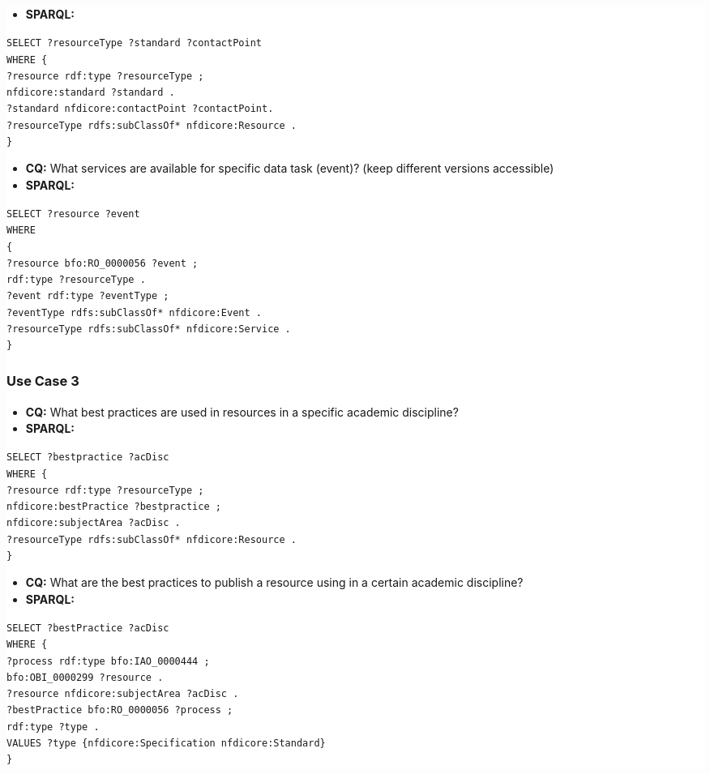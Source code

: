 - **SPARQL:**

```sparql
SELECT ?resourceType ?standard ?contactPoint
WHERE {
?resource rdf:type ?resourceType ;
nfdicore:standard ?standard .
?standard nfdicore:contactPoint ?contactPoint.
?resourceType rdfs:subClassOf* nfdicore:Resource .
}
```

- **CQ:** What services are available for specific data task (event)? (keep different versions accessible)
- **SPARQL:**

```sparql
SELECT ?resource ?event
WHERE
{  
?resource bfo:RO_0000056 ?event ;
rdf:type ?resourceType .
?event rdf:type ?eventType ;
?eventType rdfs:subClassOf* nfdicore:Event .
?resourceType rdfs:subClassOf* nfdicore:Service .
}
```

### Use Case 3

- **CQ:** What best practices are used in resources in a specific academic discipline?
- **SPARQL:**

```sparql
SELECT ?bestpractice ?acDisc
WHERE {
?resource rdf:type ?resourceType ;
nfdicore:bestPractice ?bestpractice ;
nfdicore:subjectArea ?acDisc .
?resourceType rdfs:subClassOf* nfdicore:Resource .
}
```

- **CQ:** What are the best practices to publish a resource using in a certain academic discipline?  
- **SPARQL:**

```sparql
SELECT ?bestPractice ?acDisc
WHERE {
?process rdf:type bfo:IAO_0000444 ;
bfo:OBI_0000299 ?resource .
?resource nfdicore:subjectArea ?acDisc .
?bestPractice bfo:RO_0000056 ?process ;
rdf:type ?type .
VALUES ?type {nfdicore:Specification nfdicore:Standard}
}
```
